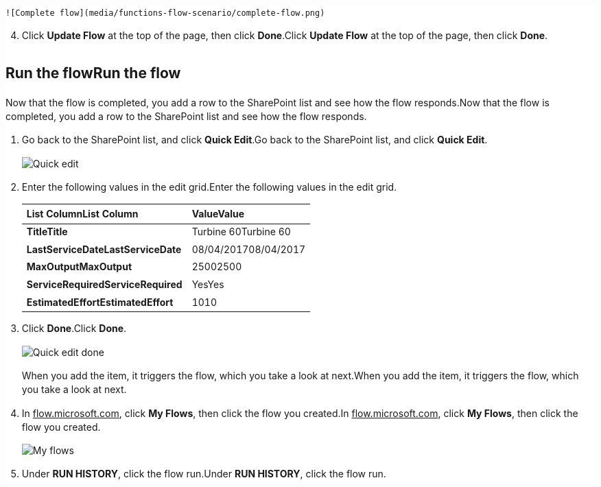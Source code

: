     ![Complete flow](media/functions-flow-scenario/complete-flow.png)

4. <span data-ttu-id="f5c64-233">Click **Update Flow** at the top of the page, then click **Done**.</span><span class="sxs-lookup"><span data-stu-id="f5c64-233">Click **Update Flow** at the top of the page, then click **Done**.</span></span>

## <a name="run-the-flow"></a><span data-ttu-id="f5c64-234">Run the flow</span><span class="sxs-lookup"><span data-stu-id="f5c64-234">Run the flow</span></span>

<span data-ttu-id="f5c64-235">Now that the flow is completed, you add a row to the SharePoint list and see how the flow responds.</span><span class="sxs-lookup"><span data-stu-id="f5c64-235">Now that the flow is completed, you add a row to the SharePoint list and see how the flow responds.</span></span>

1. <span data-ttu-id="f5c64-236">Go back to the SharePoint list, and click **Quick Edit**.</span><span class="sxs-lookup"><span data-stu-id="f5c64-236">Go back to the SharePoint list, and click **Quick Edit**.</span></span>

    ![Quick edit](media/functions-flow-scenario/quick-edit.png)

2. <span data-ttu-id="f5c64-238">Enter the following values in the edit grid.</span><span class="sxs-lookup"><span data-stu-id="f5c64-238">Enter the following values in the edit grid.</span></span>

    | <span data-ttu-id="f5c64-239">List Column</span><span class="sxs-lookup"><span data-stu-id="f5c64-239">List Column</span></span>     | <span data-ttu-id="f5c64-240">Value</span><span class="sxs-lookup"><span data-stu-id="f5c64-240">Value</span></span>           |
    |-----------------|---------------------|
    | <span data-ttu-id="f5c64-241">**Title**</span><span class="sxs-lookup"><span data-stu-id="f5c64-241">**Title**</span></span>           | <span data-ttu-id="f5c64-242">Turbine 60</span><span class="sxs-lookup"><span data-stu-id="f5c64-242">Turbine 60</span></span> |
    | <span data-ttu-id="f5c64-243">**LastServiceDate**</span><span class="sxs-lookup"><span data-stu-id="f5c64-243">**LastServiceDate**</span></span> | <span data-ttu-id="f5c64-244">08/04/2017</span><span class="sxs-lookup"><span data-stu-id="f5c64-244">08/04/2017</span></span> |
    | <span data-ttu-id="f5c64-245">**MaxOutput**</span><span class="sxs-lookup"><span data-stu-id="f5c64-245">**MaxOutput**</span></span>       | <span data-ttu-id="f5c64-246">2500</span><span class="sxs-lookup"><span data-stu-id="f5c64-246">2500</span></span> |
    | <span data-ttu-id="f5c64-247">**ServiceRequired**</span><span class="sxs-lookup"><span data-stu-id="f5c64-247">**ServiceRequired**</span></span> | <span data-ttu-id="f5c64-248">Yes</span><span class="sxs-lookup"><span data-stu-id="f5c64-248">Yes</span></span> |
    | <span data-ttu-id="f5c64-249">**EstimatedEffort**</span><span class="sxs-lookup"><span data-stu-id="f5c64-249">**EstimatedEffort**</span></span> | <span data-ttu-id="f5c64-250">10</span><span class="sxs-lookup"><span data-stu-id="f5c64-250">10</span></span> |

3. <span data-ttu-id="f5c64-251">Click **Done**.</span><span class="sxs-lookup"><span data-stu-id="f5c64-251">Click **Done**.</span></span>

    ![Quick edit done](media/functions-flow-scenario/quick-edit-done.png)

    <span data-ttu-id="f5c64-253">When you add the item, it triggers the flow, which you take a look at next.</span><span class="sxs-lookup"><span data-stu-id="f5c64-253">When you add the item, it triggers the flow, which you take a look at next.</span></span>

4. <span data-ttu-id="f5c64-254">In [flow.microsoft.com](https://flow.microsoft.com), click **My Flows**, then click the flow you created.</span><span class="sxs-lookup"><span data-stu-id="f5c64-254">In [flow.microsoft.com](https://flow.microsoft.com), click **My Flows**, then click the flow you created.</span></span>

    ![My flows](media/functions-flow-scenario/my-flows.png)

5. <span data-ttu-id="f5c64-256">Under **RUN HISTORY**, click the flow run.</span><span class="sxs-lookup"><span data-stu-id="f5c64-256">Under **RUN HISTORY**, click the flow run.</span></span>
